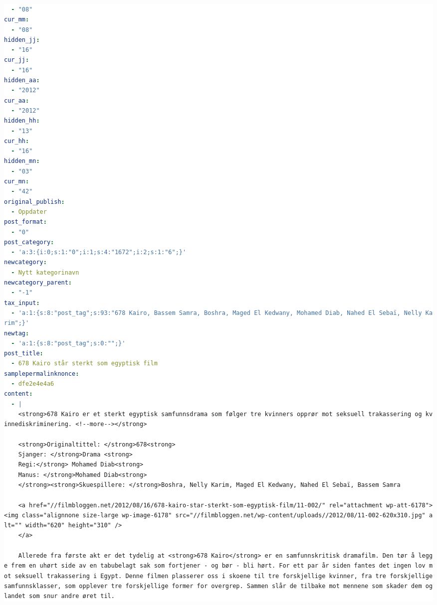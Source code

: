 ```yaml
  - "08"
cur_mm:
  - "08"
hidden_jj:
  - "16"
cur_jj:
  - "16"
hidden_aa:
  - "2012"
cur_aa:
  - "2012"
hidden_hh:
  - "13"
cur_hh:
  - "16"
hidden_mn:
  - "03"
cur_mn:
  - "42"
original_publish:
  - Oppdater
post_format:
  - "0"
post_category:
  - 'a:3:{i:0;s:1:"0";i:1;s:4:"1672";i:2;s:1:"6";}'
newcategory:
  - Nytt kategorinavn
newcategory_parent:
  - "-1"
tax_input:
  - 'a:1:{s:8:"post_tag";s:93:"678 Kairo, Bassem Samra, Boshra, Maged El Kedwany, Mohamed Diab, Nahed El Sebaï, Nelly Karim";}'
newtag:
  - 'a:1:{s:8:"post_tag";s:0:"";}'
post_title:
  - 678 Kairo står sterkt som egyptisk film
samplepermalinknonce:
  - dfe2e4e4a6
content:
  - |
    <strong>678 Kairo er et sterkt egyptisk samfunnsdrama som følger tre kvinners opprør mot seksuell trakassering og kvinnediskriminering. <!--more--></strong>

    <strong>Originaltittel: </strong>678<strong>
    Sjanger: </strong>Drama <strong>
    Regi:</strong> Mohamed Diab<strong>
    Manus: </strong>Mohamed Diab<strong>
    </strong><strong>Skuespillere: </strong>Boshra, Nelly Karim, Maged El Kedwany, Nahed El Sebaï, Bassem Samra

    <a href="//filmbloggen.net/2012/08/16/678-kairo-star-sterkt-som-egyptisk-film/11-002/" rel="attachment wp-att-6178"><img class="alignnone size-large wp-image-6178" src="//filmbloggen.net/wp-content/uploads//2012/08/11-002-620x310.jpg" alt="" width="620" height="310" />
    </a>

    Allerede fra første akt er det tydelig at <strong>678 Kairo</strong> er en samfunnskritisk dramafilm. Den tør å legge frem en uhørt side av en tabubelagt sak som fortjener - og bør - bli hørt. For ett par år siden fantes det ingen lov mot seksuell trakassering i Egypt. Denne filmen plasserer oss i skoene til tre forskjellige kvinner, fra tre forskjellige samfunnsklasser, som opplever tre forskjellige former for overgrep. Sammen slår de tilbake mot mennene som skader dem og landet som snur andre øret til.

```